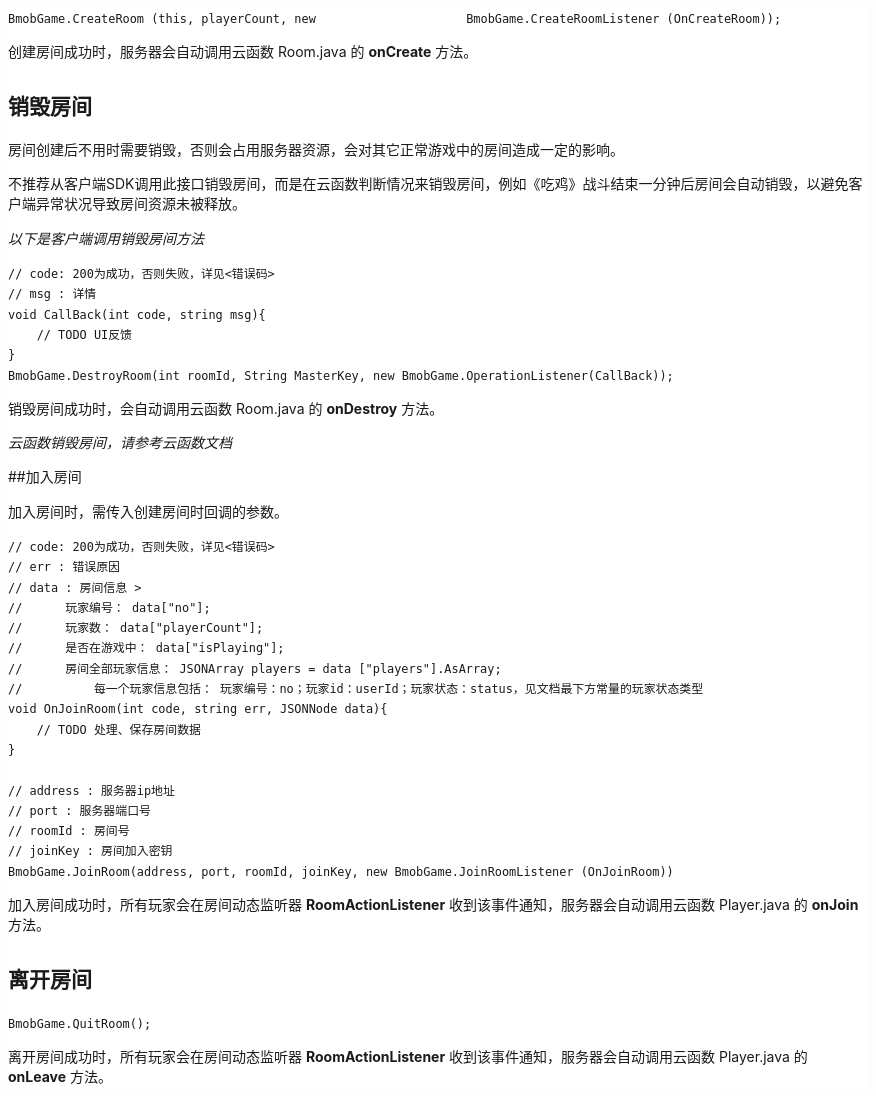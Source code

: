 	BmobGame.CreateRoom (this, playerCount, new 					BmobGame.CreateRoomListener (OnCreateRoom));



创建房间成功时，服务器会自动调用云函数 Room.java 的 **onCreate** 方法。


## 销毁房间

房间创建后不用时需要销毁，否则会占用服务器资源，会对其它正常游戏中的房间造成一定的影响。

不推荐从客户端SDK调用此接口销毁房间，而是在云函数判断情况来销毁房间，例如《吃鸡》战斗结束一分钟后房间会自动销毁，以避免客户端异常状况导致房间资源未被释放。

*以下是客户端调用销毁房间方法*

    // code: 200为成功，否则失败，详见<错误码>
    // msg : 详情
    void CallBack(int code, string msg){
        // TODO UI反馈
    }
    BmobGame.DestroyRoom(int roomId, String MasterKey, new BmobGame.OperationListener(CallBack));


销毁房间成功时，会自动调用云函数 Room.java 的 **onDestroy** 方法。

*云函数销毁房间，请参考云函数文档*

##加入房间

加入房间时，需传入创建房间时回调的参数。
    
    // code: 200为成功，否则失败，详见<错误码>
    // err : 错误原因
    // data : 房间信息 >
    //      玩家编号： data["no"];
    //      玩家数： data["playerCount"];
    //      是否在游戏中： data["isPlaying"];
    //      房间全部玩家信息： JSONArray players = data ["players"].AsArray;
    //          每一个玩家信息包括： 玩家编号：no；玩家id：userId；玩家状态：status，见文档最下方常量的玩家状态类型
    void OnJoinRoom(int code, string err, JSONNode data){
        // TODO 处理、保存房间数据
    }
    
    // address : 服务器ip地址
    // port : 服务器端口号
    // roomId : 房间号
    // joinKey : 房间加入密钥
    BmobGame.JoinRoom(address, port, roomId, joinKey, new BmobGame.JoinRoomListener (OnJoinRoom))


加入房间成功时，所有玩家会在房间动态监听器 **RoomActionListener** 收到该事件通知，服务器会自动调用云函数 Player.java 的 **onJoin** 方法。


## 离开房间

    BmobGame.QuitRoom();

离开房间成功时，所有玩家会在房间动态监听器 **RoomActionListener** 收到该事件通知，服务器会自动调用云函数 Player.java 的 **onLeave** 方法。
